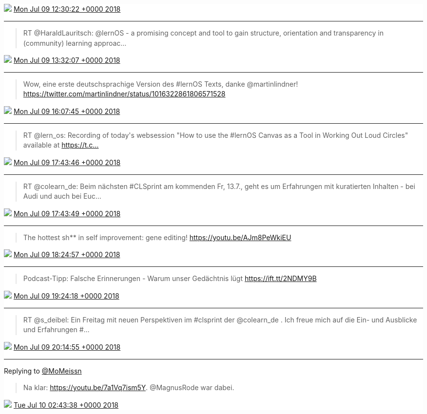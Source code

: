 <img src="media/tweet.ico" width="12" /> [Mon Jul 09 12:30:22 +0000 2018](https://twitter.com/SimonDueckert/status/1016298514270351360)

----

> RT @HaraldLauritsch: @lernOS - a promising concept and tool to gain structure, orientation and transparency in (community) learning approac…

<img src="media/tweet.ico" width="12" /> [Mon Jul 09 13:32:07 +0000 2018](https://twitter.com/SimonDueckert/status/1016314055190024193)

----

> Wow, eine erste deutschsprachige Version des #lernOS Texts, danke @martinlindner! https://twitter.com/martinlindner/status/1016322861806571528

<img src="media/tweet.ico" width="12" /> [Mon Jul 09 16:07:45 +0000 2018](https://twitter.com/SimonDueckert/status/1016353222070546433)

----

> RT @lern_os: Recording of today's websession "How to use the #lernOS Canvas as a Tool in Working Out Loud Circles" available at https://t.c…

<img src="media/tweet.ico" width="12" /> [Mon Jul 09 17:43:46 +0000 2018](https://twitter.com/SimonDueckert/status/1016377384709345280)

----

> RT @colearn_de: Beim nächsten #CLSprint am kommenden Fr, 13.7., geht es um Erfahrungen mit kuratierten Inhalten - bei Audi und auch bei Euc…

<img src="media/tweet.ico" width="12" /> [Mon Jul 09 17:43:49 +0000 2018](https://twitter.com/SimonDueckert/status/1016377396562415617)

----

> The hottest sh** in self improvement: gene editing! https://youtu.be/AJm8PeWkiEU

<img src="media/tweet.ico" width="12" /> [Mon Jul 09 18:24:57 +0000 2018](https://twitter.com/SimonDueckert/status/1016387746800328705)

----

> Podcast-Tipp: Falsche Erinnerungen - Warum unser Gedächtnis lügt https://ift.tt/2NDMY9B

<img src="media/tweet.ico" width="12" /> [Mon Jul 09 19:24:18 +0000 2018](https://twitter.com/SimonDueckert/status/1016402682930745344)

----

> RT @s_deibel: Ein Freitag mit neuen Perspektiven im #clsprint der @colearn_de . Ich freue mich auf die Ein- und Ausblicke und Erfahrungen #…

<img src="media/tweet.ico" width="12" /> [Mon Jul 09 20:14:55 +0000 2018](https://twitter.com/SimonDueckert/status/1016415422042828800)

----

Replying to [@MoMeissn](https://twitter.com/MoMeissn/status/1016433809171066883)

> Na klar: https://youtu.be/7a1Vq7ism5Y. @MagnusRode war dabei.

<img src="media/tweet.ico" width="12" /> [Tue Jul 10 02:43:38 +0000 2018](https://twitter.com/SimonDueckert/status/1016513247820828672)
